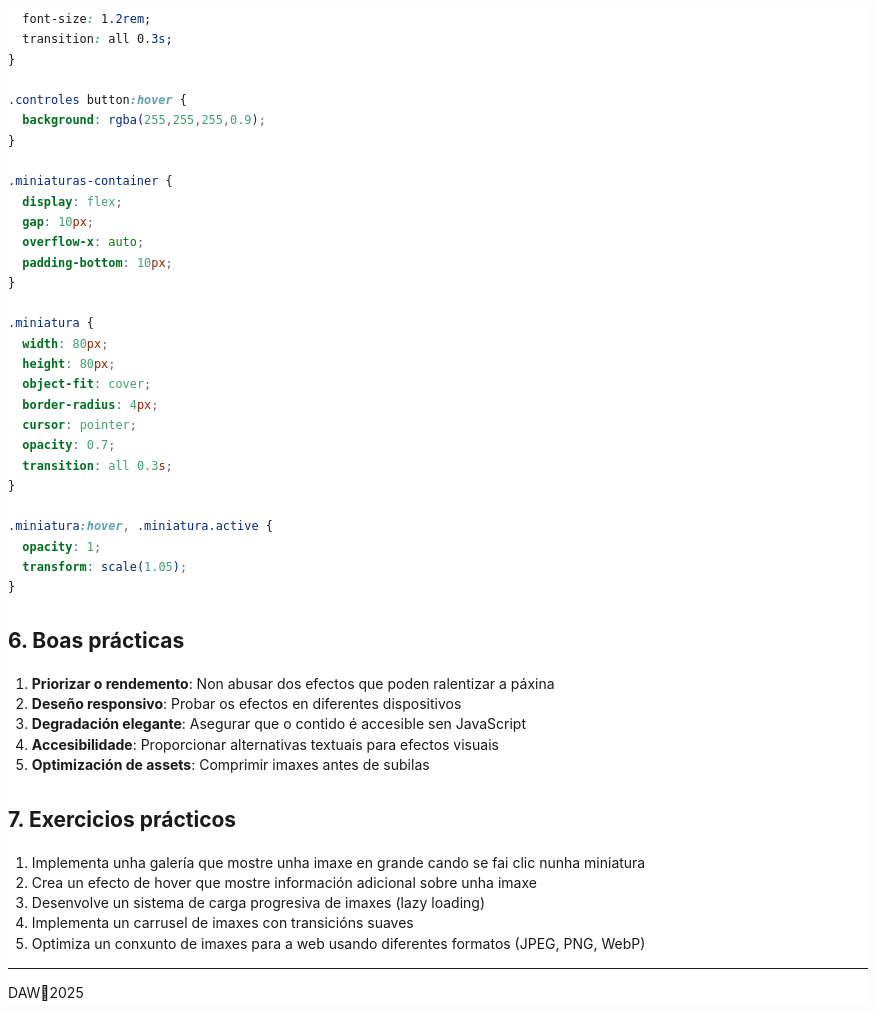 ```css
  font-size: 1.2rem;
  transition: all 0.3s;
}

.controles button:hover {
  background: rgba(255,255,255,0.9);
}

.miniaturas-container {
  display: flex;
  gap: 10px;
  overflow-x: auto;
  padding-bottom: 10px;
}

.miniatura {
  width: 80px;
  height: 80px;
  object-fit: cover;
  border-radius: 4px;
  cursor: pointer;
  opacity: 0.7;
  transition: all 0.3s;
}

.miniatura:hover, .miniatura.active {
  opacity: 1;
  transform: scale(1.05);
}
```

## 6. Boas prácticas

1. **Priorizar o rendemento**: Non abusar dos efectos que poden ralentizar a páxina
2. **Deseño responsivo**: Probar os efectos en diferentes dispositivos
3. **Degradación elegante**: Asegurar que o contido é accesible sen JavaScript
4. **Accesibilidade**: Proporcionar alternativas textuais para efectos visuais
5. **Optimización de assets**: Comprimir imaxes antes de subilas

## 7. Exercicios prácticos

1. Implementa unha galería que mostre unha imaxe en grande cando se fai clic nunha miniatura
2. Crea un efecto de hover que mostre información adicional sobre unha imaxe
3. Desenvolve un sistema de carga progresiva de imaxes (lazy loading)
4. Implementa un carrusel de imaxes con transicións suaves
5. Optimiza un conxunto de imaxes para a web usando diferentes formatos (JPEG, PNG, WebP)


---

DAW🧊2025